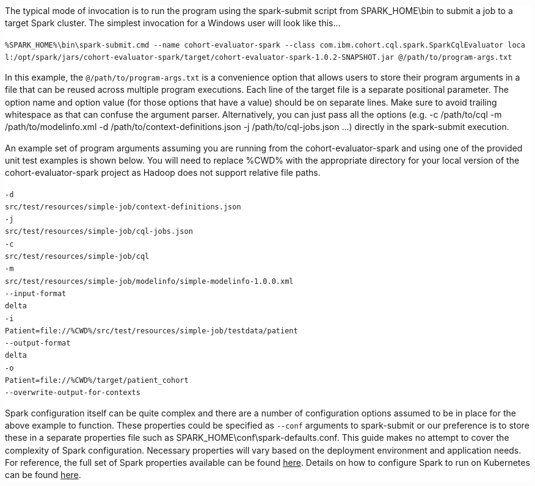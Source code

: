 ```
```

The typical mode of invocation is to run the program using the spark-submit script from SPARK_HOME\bin to submit a job to a target Spark cluster. The simplest invocation for a Windows user will look like this...

```
%SPARK_HOME%\bin\spark-submit.cmd --name cohort-evaluator-spark --class com.ibm.cohort.cql.spark.SparkCqlEvaluator local:/opt/spark/jars/cohort-evaluator-spark/target/cohort-evaluator-spark-1.0.2-SNAPSHOT.jar @/path/to/program-args.txt
```

In this example, the `@/path/to/program-args.txt` is a convenience option that allows users to store their program arguments in a file that can be reused across multiple program executions. Each line of the target file is a separate positional parameter. The option name and option value (for those options that have a value) should be on separate lines. Make sure to avoid trailing whitespace as that can confuse the argument parser. Alternatively, you can just pass all the options (e.g. -c /path/to/cql -m /path/to/modelinfo.xml -d /path/to/context-definitions.json -j /path/to/cql-jobs.json ...) directly in the spark-submit execution.

An example set of program arguments assuming you are running from the cohort-evaluator-spark and using one of the provided unit test examples is shown below. You will need to replace %CWD% with the appropriate directory for your local version of the cohort-evaluator-spark project as Hadoop does not support relative file paths.

```
-d
src/test/resources/simple-job/context-definitions.json
-j
src/test/resources/simple-job/cql-jobs.json
-c
src/test/resources/simple-job/cql
-m
src/test/resources/simple-job/modelinfo/simple-modelinfo-1.0.0.xml
--input-format
delta
-i
Patient=file://%CWD%/src/test/resources/simple-job/testdata/patient
--output-format
delta
-o
Patient=file://%CWD%/target/patient_cohort
--overwrite-output-for-contexts
```

Spark configuration itself can be quite complex and there are a number of configuration options assumed to be in place for the above example to function. These properties could be specified as `--conf` arguments to spark-submit or our preference is to store these in a separate properties file such as SPARK_HOME\conf\spark-defaults.conf. This guide makes no attempt to cover the complexity of Spark configuration. Necessary properties will vary based on the deployment environment and application needs. For reference, the full set of Spark properties available can be found [here](https://spark.apache.org/docs/latest/configuration.html#spark-configuration). Details on how to configure Spark to run on Kubernetes can be found [here](https://spark.apache.org/docs/latest/running-on-kubernetes.html).
